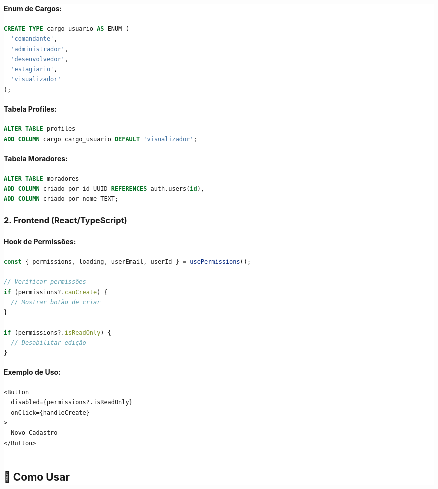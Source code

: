 #### **Enum de Cargos:**
```sql
CREATE TYPE cargo_usuario AS ENUM (
  'comandante',
  'administrador',
  'desenvolvedor',
  'estagiario',
  'visualizador'
);
```

#### **Tabela Profiles:**
```sql
ALTER TABLE profiles 
ADD COLUMN cargo cargo_usuario DEFAULT 'visualizador';
```

#### **Tabela Moradores:**
```sql
ALTER TABLE moradores 
ADD COLUMN criado_por_id UUID REFERENCES auth.users(id),
ADD COLUMN criado_por_nome TEXT;
```

### **2. Frontend (React/TypeScript)**

#### **Hook de Permissões:**
```typescript
const { permissions, loading, userEmail, userId } = usePermissions();

// Verificar permissões
if (permissions?.canCreate) {
  // Mostrar botão de criar
}

if (permissions?.isReadOnly) {
  // Desabilitar edição
}
```

#### **Exemplo de Uso:**
```tsx
<Button 
  disabled={permissions?.isReadOnly}
  onClick={handleCreate}
>
  Novo Cadastro
</Button>
```

---

## 🚀 Como Usar

